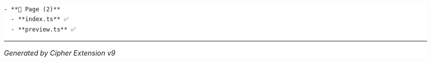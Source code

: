     - **📄 Page (2)**
      - **index.ts** ✅
      - **preview.ts** ✅

---
*Generated by Cipher Extension v9*